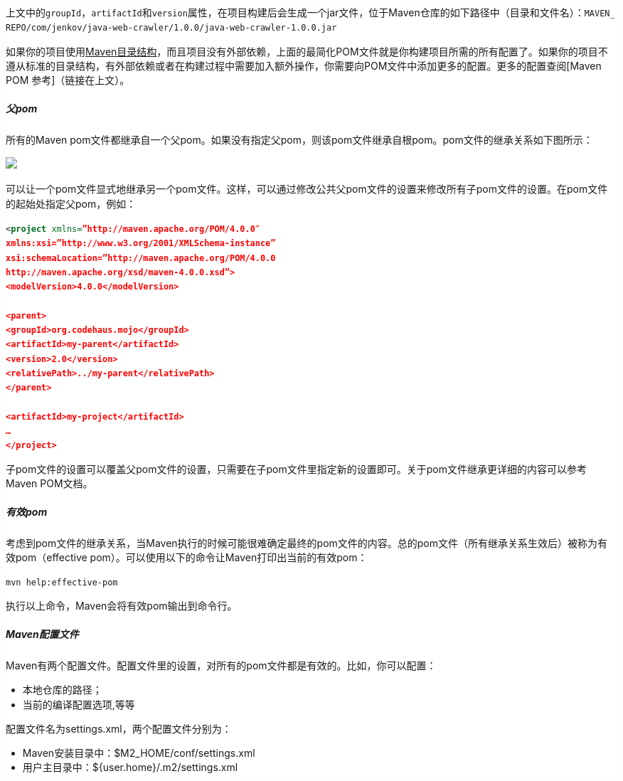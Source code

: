 
上文中的`groupId`，`artifactId`和`version`属性，在项目构建后会生成一个jar文件，位于Maven仓库的如下路径中（目录和文件名）：`MAVEN_REPO/com/jenkov/java-web-crawler/1.0.0/java-web-crawler-1.0.0.jar`

如果你的项目使用[Maven目录结构](http://tutorials.jenkov.com/maven/maven-tutorial.html#maven-directory-structure)，而且项目没有外部依赖，上面的最简化POM文件就是你构建项目所需的所有配置了。如果你的项目不遵从标准的目录结构，有外部依赖或者在构建过程中需要加入额外操作，你需要向POM文件中添加更多的配置。更多的配置查阅[Maven POM 参考]（链接在上文）。

##### 父pom

所有的Maven pom文件都继承自一个父pom。如果没有指定父pom，则该pom文件继承自根pom。pom文件的继承关系如下图所示：

![](https://ww1.sinaimg.in/large/006tNc79gw1fb6v7btmfij308v08cjrh.jpg)

可以让一个pom文件显式地继承另一个pom文件。这样，可以通过修改公共父pom文件的设置来修改所有子pom文件的设置。在pom文件的起始处指定父pom，例如：

```xml
<project xmlns=”http://maven.apache.org/POM/4.0.0″
xmlns:xsi=”http://www.w3.org/2001/XMLSchema-instance”
xsi:schemaLocation=”http://maven.apache.org/POM/4.0.0
http://maven.apache.org/xsd/maven-4.0.0.xsd”>
<modelVersion>4.0.0</modelVersion>

<parent>
<groupId>org.codehaus.mojo</groupId>
<artifactId>my-parent</artifactId>
<version>2.0</version>
<relativePath>../my-parent</relativePath>
</parent>

<artifactId>my-project</artifactId>
…
</project>
```

子pom文件的设置可以覆盖父pom文件的设置，只需要在子pom文件里指定新的设置即可。关于pom文件继承更详细的内容可以参考Maven POM文档。

##### 有效pom

考虑到pom文件的继承关系，当Maven执行的时候可能很难确定最终的pom文件的内容。总的pom文件（所有继承关系生效后）被称为有效pom（effective pom）。可以使用以下的命令让Maven打印出当前的有效pom：

`mvn help:effective-pom`

执行以上命令，Maven会将有效pom输出到命令行。

##### Maven配置文件

Maven有两个配置文件。配置文件里的设置，对所有的pom文件都是有效的。比如，你可以配置：

* 本地仓库的路径；
* 当前的编译配置选项,等等

配置文件名为settings.xml，两个配置文件分别为：

* Maven安装目录中：$M2_HOME/conf/settings.xml
* 用户主目录中：${user.home}/.m2/settings.xml
